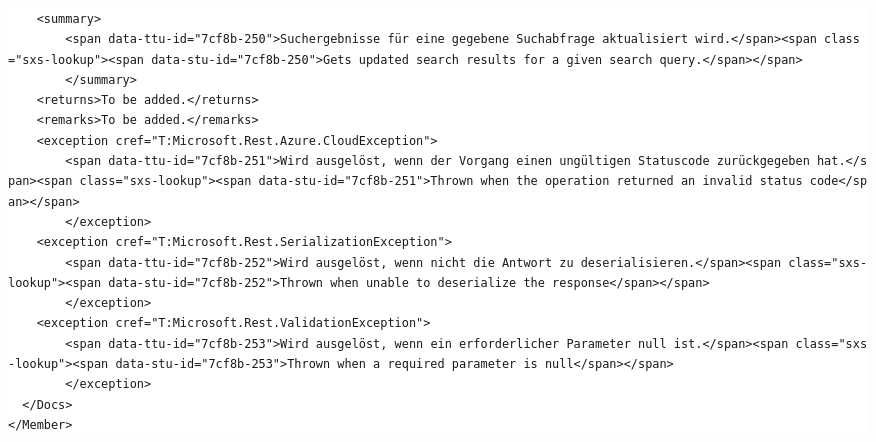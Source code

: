         <summary>
            <span data-ttu-id="7cf8b-250">Suchergebnisse für eine gegebene Suchabfrage aktualisiert wird.</span><span class="sxs-lookup"><span data-stu-id="7cf8b-250">Gets updated search results for a given search query.</span></span>
            </summary>
        <returns>To be added.</returns>
        <remarks>To be added.</remarks>
        <exception cref="T:Microsoft.Rest.Azure.CloudException">
            <span data-ttu-id="7cf8b-251">Wird ausgelöst, wenn der Vorgang einen ungültigen Statuscode zurückgegeben hat.</span><span class="sxs-lookup"><span data-stu-id="7cf8b-251">Thrown when the operation returned an invalid status code</span></span>
            </exception>
        <exception cref="T:Microsoft.Rest.SerializationException">
            <span data-ttu-id="7cf8b-252">Wird ausgelöst, wenn nicht die Antwort zu deserialisieren.</span><span class="sxs-lookup"><span data-stu-id="7cf8b-252">Thrown when unable to deserialize the response</span></span>
            </exception>
        <exception cref="T:Microsoft.Rest.ValidationException">
            <span data-ttu-id="7cf8b-253">Wird ausgelöst, wenn ein erforderlicher Parameter null ist.</span><span class="sxs-lookup"><span data-stu-id="7cf8b-253">Thrown when a required parameter is null</span></span>
            </exception>
      </Docs>
    </Member>
  </Members>
</Type>